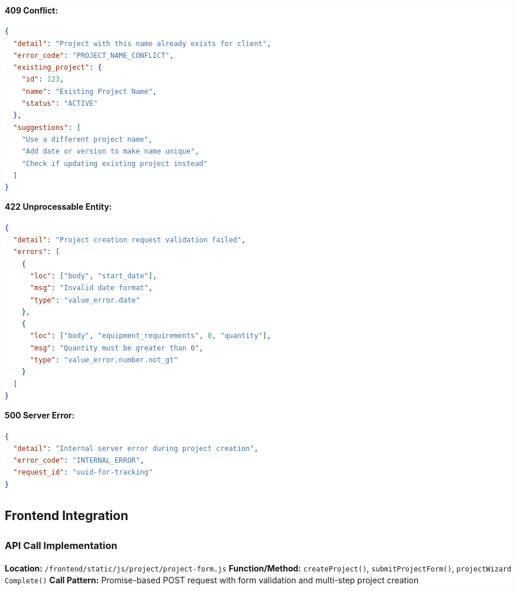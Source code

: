 **409 Conflict:**

```json
{
  "detail": "Project with this name already exists for client",
  "error_code": "PROJECT_NAME_CONFLICT",
  "existing_project": {
    "id": 123,
    "name": "Existing Project Name",
    "status": "ACTIVE"
  },
  "suggestions": [
    "Use a different project name",
    "Add date or version to make name unique",
    "Check if updating existing project instead"
  ]
}
```

**422 Unprocessable Entity:**

```json
{
  "detail": "Project creation request validation failed",
  "errors": [
    {
      "loc": ["body", "start_date"],
      "msg": "Invalid date format",
      "type": "value_error.date"
    },
    {
      "loc": ["body", "equipment_requirements", 0, "quantity"],
      "msg": "Quantity must be greater than 0",
      "type": "value_error.number.not_gt"
    }
  ]
}
```

**500 Server Error:**

```json
{
  "detail": "Internal server error during project creation",
  "error_code": "INTERNAL_ERROR",
  "request_id": "uuid-for-tracking"
}
```

## Frontend Integration

### API Call Implementation

**Location:** `/frontend/static/js/project/project-form.js`
**Function/Method:** `createProject()`, `submitProjectForm()`, `projectWizardComplete()`
**Call Pattern:** Promise-based POST request with form validation and multi-step project creation
